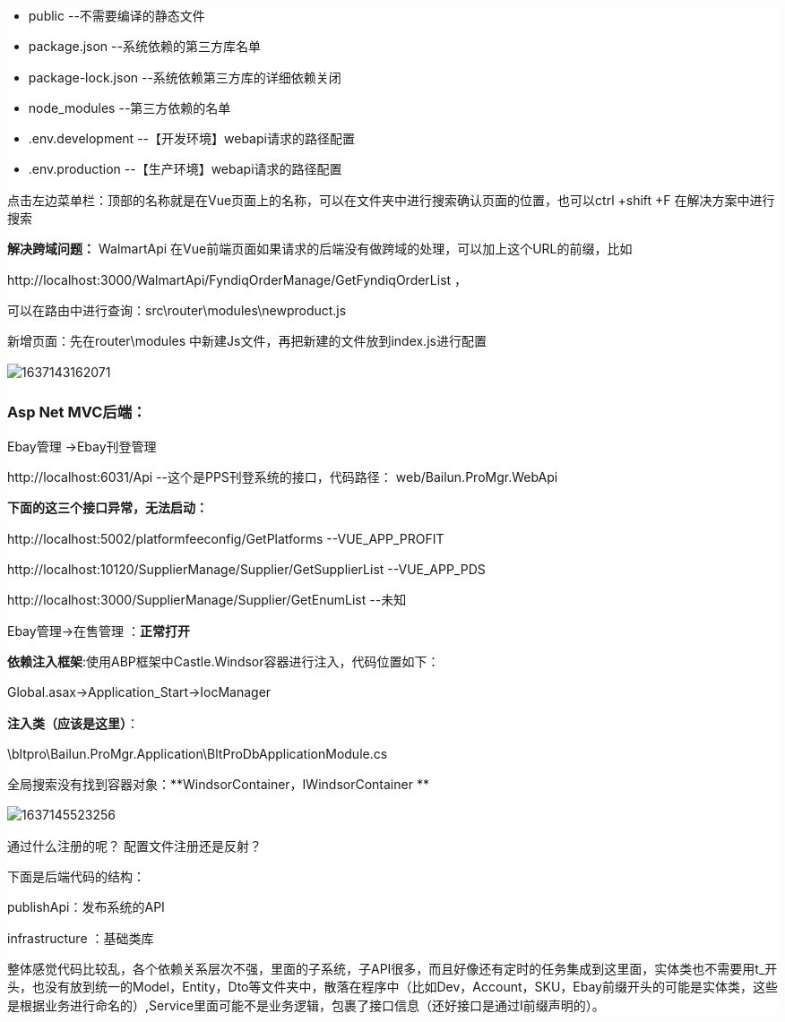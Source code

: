 - public  --不需要编译的静态文件
- package.json  --系统依赖的第三方库名单
- package-lock.json  --系统依赖第三方库的详细依赖关闭
- node_modules --第三方依赖的名单

- .env.development  --【开发环境】webapi请求的路径配置
- .env.production  --【生产环境】webapi请求的路径配置

点击左边菜单栏：顶部的名称就是在Vue页面上的名称，可以在文件夹中进行搜索确认页面的位置，也可以ctrl +shift +F 在解决方案中进行搜索

**解决跨域问题：** WalmartApi 在Vue前端页面如果请求的后端没有做跨域的处理，可以加上这个URL的前缀，比如

http://localhost:3000/WalmartApi/FyndiqOrderManage/GetFyndiqOrderList ，



可以在路由中进行查询：src\router\modules\newproduct.js

新增页面：先在router\modules 中新建Js文件，再把新建的文件放到index.js进行配置

![1637143162071](C:\Users\12987\AppData\Roaming\Typora\typora-user-images\1637143162071.png)

### Asp Net MVC后端：

Ebay管理 →Ebay刊登管理

http://localhost:6031/Api   --这个是PPS刊登系统的接口，代码路径： web/Bailun.ProMgr.WebApi

**下面的这三个接口异常，无法启动：**

http://localhost:5002/platformfeeconfig/GetPlatforms  --VUE_APP_PROFIT

http://localhost:10120/SupplierManage/Supplier/GetSupplierList  --VUE_APP_PDS

http://localhost:3000/SupplierManage/Supplier/GetEnumList  --未知

Ebay管理→在售管理 ：**正常打开**

**依赖注入框架**:使用ABP框架中Castle.Windsor容器进行注入，代码位置如下：

Global.asax→Application_Start→IocManager

**注入类（应该是这里）**：

\bltpro\Bailun.ProMgr.Application\BltProDbApplicationModule.cs  

全局搜索没有找到容器对象：**WindsorContainer，IWindsorContainer **

![1637145523256](C:\Users\12987\AppData\Roaming\Typora\typora-user-images\1637145523256.png)

通过什么注册的呢？ 配置文件注册还是反射？

下面是后端代码的结构：

publishApi：发布系统的API

infrastructure ：基础类库

整体感觉代码比较乱，各个依赖关系层次不强，里面的子系统，子API很多，而且好像还有定时的任务集成到这里面，实体类也不需要用t_开头，也没有放到统一的Model，Entity，Dto等文件夹中，散落在程序中（比如Dev，Account，SKU，Ebay前缀开头的可能是实体类，这些是根据业务进行命名的）,Service里面可能不是业务逻辑，包裹了接口信息（还好接口是通过I前缀声明的）。


